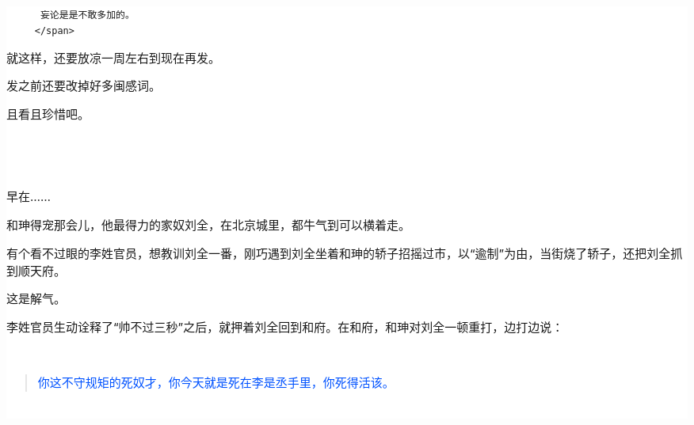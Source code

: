           妄论是是不敢多加的。
         </span>
</p>
<p class="ql-long-4461" line="HNT4">
<span style="font-size: 15px;">
          就这样，还要放凉一周左右到现在再发。
         </span>
</p>
<p class="ql-long-4461" line="HNT4">
<span style="font-size: 15px;">
          发之前还要改掉好多闽感词。
         </span>
</p>
<p class="ql-long-4461" line="BSTu">
<span style="font-size: 15px;">
          且看且珍惜吧。
         </span>
</p>
<p line="qec7">
<br/>
</p>
<p line="CpQh">
<br/>
</p>
<p class="ql-long-4461" line="fJ2G">
<span style="font-size: 15px;">
          早在……
         </span>
</p>
<p class="ql-long-4461" line="A4kG">
<span style="font-size: 15px;">
          和珅得宠那会儿，他最得力的家奴刘全，在北京城里，都牛气到可以横着走。
         </span>
</p>
<p class="ql-long-4461" line="2cP0">
<span style="font-size: 15px;">
          有个看不过眼的李姓官员，想教训刘全一番，刚巧遇到刘全坐着和珅的轿子招摇过市，以“逾制”为由，当街烧了轿子，还把刘全抓到顺天府。
         </span>
</p>
<p class="ql-long-4461" line="mN3F">
<span style="font-size: 15px;">
          这是解气。
         </span>
</p>
<p class="ql-long-4461" line="lbiz">
<span style="font-size: 15px;">
          李姓官员生动诠释了“帅不过三秒”之后，就押着刘全回到和府。在和府，和珅对刘全一顿重打，边打边说：
         </span>
</p>
<p class="ql-long-4461" line="lbiz">
<br/>
</p>
<blockquote>
<p class="ql-long-4461" line="lbiz">
<span style="color: rgb(0, 82, 255);font-size: 15px;">
           你这不守规矩的死奴才，你今天就是死在李是丞手里，你死得活该。
          </span>
</p>
</blockquote>
<p class="ql-long-4461" line="y2XY">
<br/>
</p>
<p class="ql-long-4461" line="y2XY">
<span style="font-size: 15px;">